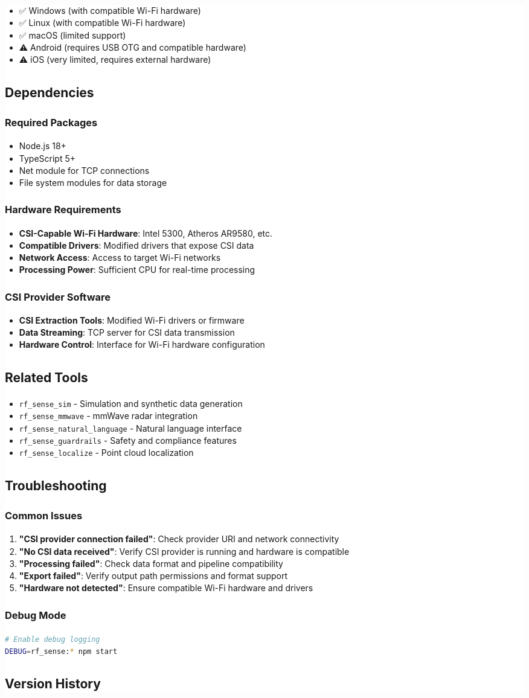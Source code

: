 - ✅ Windows (with compatible Wi-Fi hardware)
- ✅ Linux (with compatible Wi-Fi hardware)
- ✅ macOS (limited support)
- ⚠️ Android (requires USB OTG and compatible hardware)
- ⚠️ iOS (very limited, requires external hardware)

## Dependencies

### Required Packages
- Node.js 18+
- TypeScript 5+
- Net module for TCP connections
- File system modules for data storage

### Hardware Requirements
- **CSI-Capable Wi-Fi Hardware**: Intel 5300, Atheros AR9580, etc.
- **Compatible Drivers**: Modified drivers that expose CSI data
- **Network Access**: Access to target Wi-Fi networks
- **Processing Power**: Sufficient CPU for real-time processing

### CSI Provider Software
- **CSI Extraction Tools**: Modified Wi-Fi drivers or firmware
- **Data Streaming**: TCP server for CSI data transmission
- **Hardware Control**: Interface for Wi-Fi hardware configuration

## Related Tools

- `rf_sense_sim` - Simulation and synthetic data generation
- `rf_sense_mmwave` - mmWave radar integration
- `rf_sense_natural_language` - Natural language interface
- `rf_sense_guardrails` - Safety and compliance features
- `rf_sense_localize` - Point cloud localization

## Troubleshooting

### Common Issues
1. **"CSI provider connection failed"**: Check provider URI and network connectivity
2. **"No CSI data received"**: Verify CSI provider is running and hardware is compatible
3. **"Processing failed"**: Check data format and pipeline compatibility
4. **"Export failed"**: Verify output path permissions and format support
5. **"Hardware not detected"**: Ensure compatible Wi-Fi hardware and drivers

### Debug Mode
```bash
# Enable debug logging
DEBUG=rf_sense:* npm start
```

## Version History
